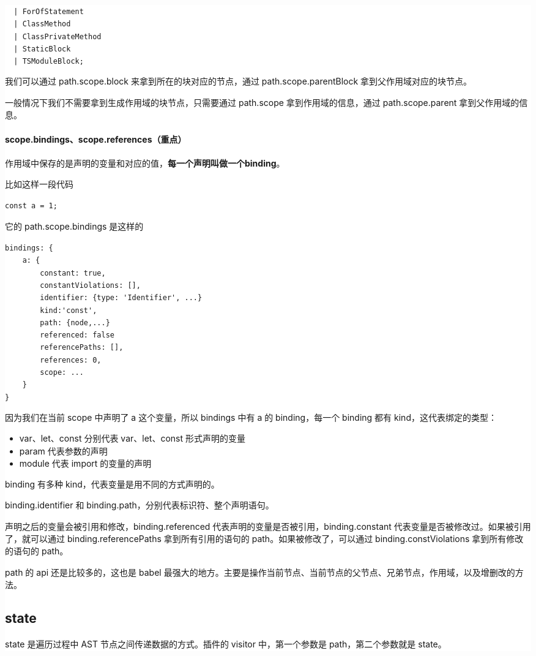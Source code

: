 ```
  | ForOfStatement
  | ClassMethod
  | ClassPrivateMethod
  | StaticBlock
  | TSModuleBlock;
```

我们可以通过 path.scope.block 来拿到所在的块对应的节点，通过 path.scope.parentBlock 拿到父作用域对应的块节点。

一般情况下我们不需要拿到生成作用域的块节点，只需要通过 path.scope 拿到作用域的信息，通过 path.scope.parent 拿到父作用域的信息。

#### scope.bindings、scope.references（重点）

作用域中保存的是声明的变量和对应的值，**每一个声明叫做一个binding**。

比如这样一段代码

```
const a = 1;
```

它的 path.scope.bindings 是这样的

```
bindings: {
    a: {
        constant: true,
        constantViolations: [],
        identifier: {type: 'Identifier', ...}
        kind:'const',
        path: {node,...}
        referenced: false
        referencePaths: [],
        references: 0,
        scope: ...
    }
}
```

因为我们在当前 scope 中声明了 a 这个变量，所以 bindings 中有 a 的 binding，每一个 binding 都有 kind，这代表绑定的类型：

- var、let、const 分别代表 var、let、const 形式声明的变量
- param 代表参数的声明
- module 代表 import 的变量的声明

binding 有多种 kind，代表变量是用不同的方式声明的。

binding.identifier 和 binding.path，分别代表标识符、整个声明语句。

声明之后的变量会被引用和修改，binding.referenced 代表声明的变量是否被引用，binding.constant 代表变量是否被修改过。如果被引用了，就可以通过 binding.referencePaths 拿到所有引用的语句的 path。如果被修改了，可以通过 binding.constViolations 拿到所有修改的语句的 path。

path 的 api 还是比较多的，这也是 babel 最强大的地方。主要是操作当前节点、当前节点的父节点、兄弟节点，作用域，以及增删改的方法。

state
-----

state 是遍历过程中 AST 节点之间传递数据的方式。插件的 visitor 中，第一个参数是 path，第二个参数就是 state。
